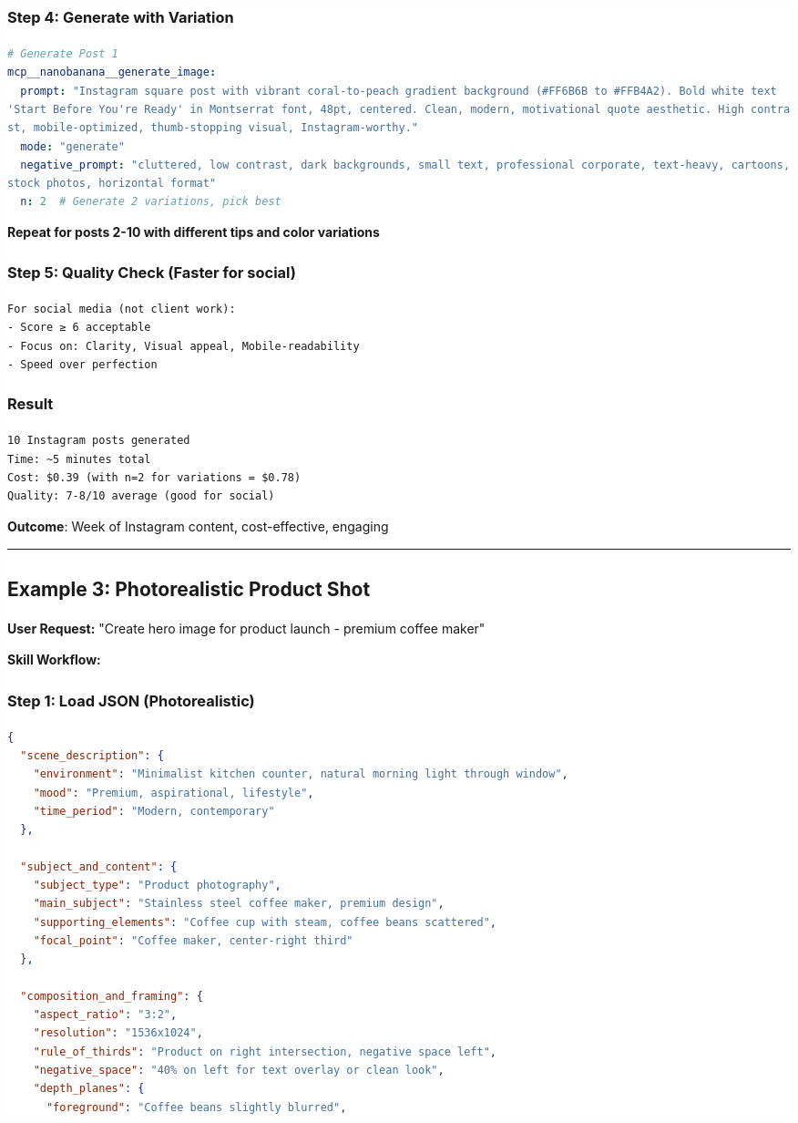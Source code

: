 ### Step 4: Generate with Variation
```yaml
# Generate Post 1
mcp__nanobanana__generate_image:
  prompt: "Instagram square post with vibrant coral-to-peach gradient background (#FF6B6B to #FFB4A2). Bold white text 'Start Before You're Ready' in Montserrat font, 48pt, centered. Clean, modern, motivational quote aesthetic. High contrast, mobile-optimized, thumb-stopping visual, Instagram-worthy."
  mode: "generate"
  negative_prompt: "cluttered, low contrast, dark backgrounds, small text, professional corporate, text-heavy, cartoons, stock photos, horizontal format"
  n: 2  # Generate 2 variations, pick best
```

**Repeat for posts 2-10 with different tips and color variations**

### Step 5: Quality Check (Faster for social)
```
For social media (not client work):
- Score ≥ 6 acceptable
- Focus on: Clarity, Visual appeal, Mobile-readability
- Speed over perfection
```

### Result
```
10 Instagram posts generated
Time: ~5 minutes total
Cost: $0.39 (with n=2 for variations = $0.78)
Quality: 7-8/10 average (good for social)
```

**Outcome**: Week of Instagram content, cost-effective, engaging

---

## Example 3: Photorealistic Product Shot

**User Request:** "Create hero image for product launch - premium coffee maker"

**Skill Workflow:**

### Step 1: Load JSON (Photorealistic)
```json
{
  "scene_description": {
    "environment": "Minimalist kitchen counter, natural morning light through window",
    "mood": "Premium, aspirational, lifestyle",
    "time_period": "Modern, contemporary"
  },

  "subject_and_content": {
    "subject_type": "Product photography",
    "main_subject": "Stainless steel coffee maker, premium design",
    "supporting_elements": "Coffee cup with steam, coffee beans scattered",
    "focal_point": "Coffee maker, center-right third"
  },

  "composition_and_framing": {
    "aspect_ratio": "3:2",
    "resolution": "1536x1024",
    "rule_of_thirds": "Product on right intersection, negative space left",
    "negative_space": "40% on left for text overlay or clean look",
    "depth_planes": {
      "foreground": "Coffee beans slightly blurred",
```